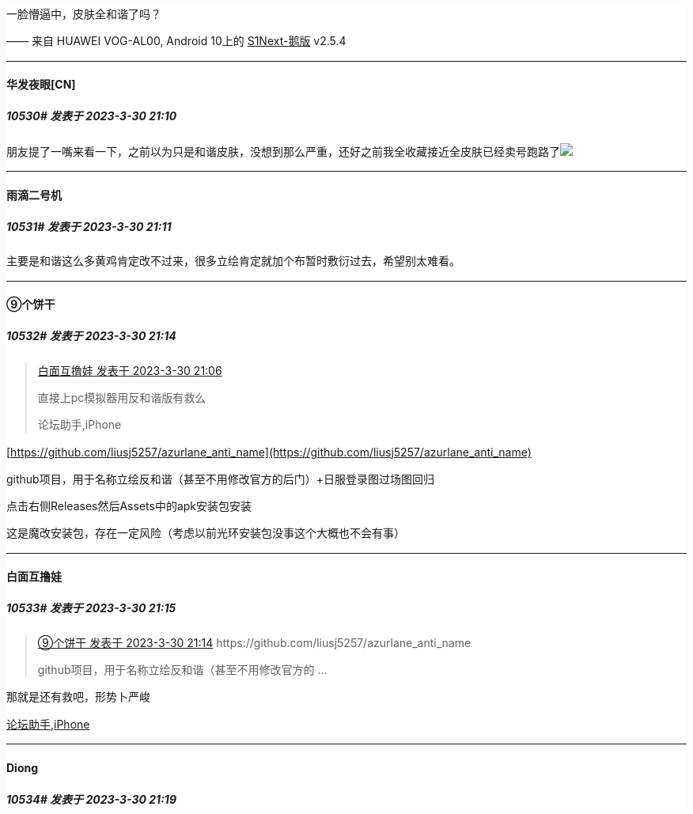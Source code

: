 一脸懵逼中，皮肤全和谐了吗？

—— 来自 HUAWEI VOG-AL00, Android 10上的 [S1Next-鹅版](https://github.com/ykrank/S1-Next/releases) v2.5.4


*****

####  华发夜眼[CN]  
##### 10530#       发表于 2023-3-30 21:10

朋友提了一嘴来看一下，之前以为只是和谐皮肤，没想到那么严重，还好之前我全收藏接近全皮肤已经卖号跑路了<img src="https://static.saraba1st.com/image/smiley/face2017/037.png" referrerpolicy="no-referrer">


*****

####  雨滴二号机  
##### 10531#       发表于 2023-3-30 21:11

主要是和谐这么多黄鸡肯定改不过来，很多立绘肯定就加个布暂时敷衍过去，希望别太难看。

*****

####  ⑨个饼干  
##### 10532#       发表于 2023-3-30 21:14

<blockquote><a href="httphttps://bbs.saraba1st.com/2b/forum.php?mod=redirect&amp;goto=findpost&amp;pid=60278864&amp;ptid=2041774" target="_blank">白面互撸娃 发表于 2023-3-30 21:06</a>

直接上pc模拟器用反和谐版有救么

论坛助手,iPhone</blockquote>
[https://github.com/liusj5257/azurlane_anti_name](https://github.com/liusj5257/azurlane_anti_name)

github项目，用于名称立绘反和谐（甚至不用修改官方的后门）+日服登录图过场图回归

点击右侧Releases然后Assets中的apk安装包安装

这是魔改安装包，存在一定风险（考虑以前光环安装包没事这个大概也不会有事）

*****

####  白面互撸娃  
##### 10533#       发表于 2023-3-30 21:15

<blockquote><a href="httphttps://bbs.saraba1st.com/2b/forum.php?mod=redirect&amp;goto=findpost&amp;pid=60278945&amp;ptid=2041774" target="_blank">⑨个饼干 发表于 2023-3-30 21:14</a>
https://github.com/liusj5257/azurlane_anti_name

github项目，用于名称立绘反和谐（甚至不用修改官方的 ...</blockquote>
那就是还有救吧，形势卜严峻

[论坛助手,iPhone](https://bbs.saraba1st.com/2b/forum.php?mod=viewthread&amp;tid=2029836)

*****

####  Diong  
##### 10534#       发表于 2023-3-30 21:19
